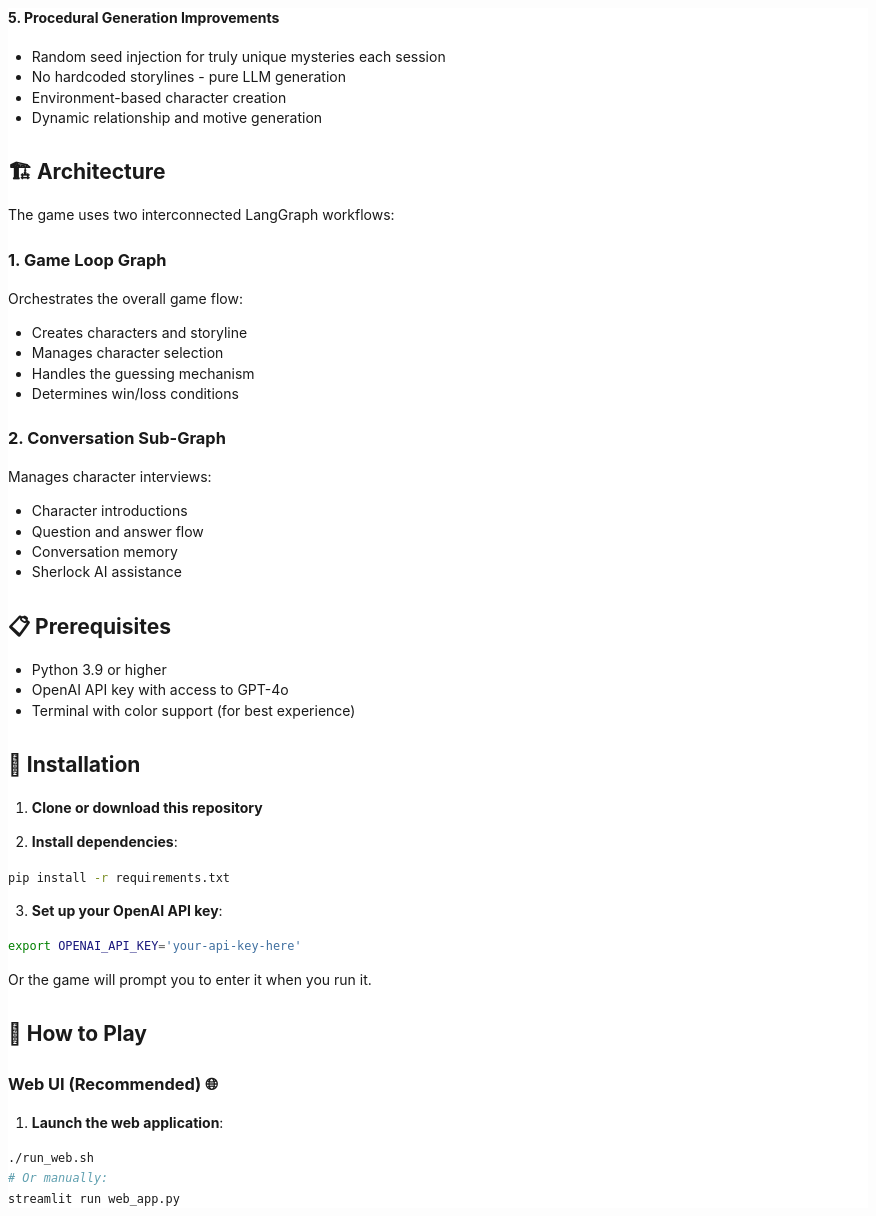 #### 5. **Procedural Generation Improvements**
- Random seed injection for truly unique mysteries each session
- No hardcoded storylines - pure LLM generation
- Environment-based character creation
- Dynamic relationship and motive generation

## 🏗️ Architecture

The game uses two interconnected LangGraph workflows:

### 1. Game Loop Graph
Orchestrates the overall game flow:
- Creates characters and storyline
- Manages character selection
- Handles the guessing mechanism
- Determines win/loss conditions

### 2. Conversation Sub-Graph
Manages character interviews:
- Character introductions
- Question and answer flow
- Conversation memory
- Sherlock AI assistance

## 📋 Prerequisites

- Python 3.9 or higher
- OpenAI API key with access to GPT-4o
- Terminal with color support (for best experience)

## 🚀 Installation

1. **Clone or download this repository**

2. **Install dependencies**:
```bash
pip install -r requirements.txt
```

3. **Set up your OpenAI API key**:
```bash
export OPENAI_API_KEY='your-api-key-here'
```

Or the game will prompt you to enter it when you run it.

## 🎯 How to Play

### Web UI (Recommended) 🌐

1. **Launch the web application**:
```bash
./run_web.sh
# Or manually:
streamlit run web_app.py
```
